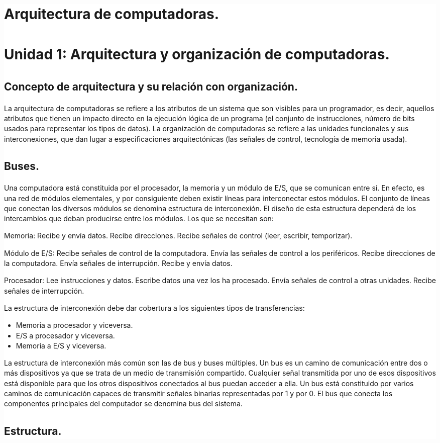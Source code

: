 Arquitectura de computadoras.
=============================

Unidad 1: Arquitectura y organización de computadoras.
======================================================

Concepto de arquitectura y su relación con organización.
--------------------------------------------------------

La arquitectura de computadoras se refiere a los atributos de un sistema que son
visibles para un programador, es decir, aquellos atributos que tienen un impacto
directo en la ejecución lógica de un programa (el conjunto de instrucciones,
número de bits usados para representar los tipos de datos). La organización de
computadoras se refiere a las unidades funcionales y sus interconexiones, que
dan lugar a especificaciones arquitectónicas (las señales de control, tecnología
de memoria usada).

Buses.
------

Una computadora está constituida por el procesador, la memoria y un módulo de
E/S, que se comunican entre sí. En efecto, es una red de módulos elementales,
y por consiguiente deben existir líneas para interconectar estos módulos. El
conjunto de líneas que conectan los diversos módulos se denomina estructura de
interconexión. El diseño de esta estructura dependerá de los intercambios que
deban producirse entre los módulos. Los que se necesitan son:

Memoria: Recibe y envía datos. Recibe direcciones. Recibe señales de control
(leer, escribir, temporizar).

Módulo de E/S: Recibe señales de control de la computadora. Envía las señales de
control a los periféricos. Recibe direcciones de la computadora. Envía señales
de interrupción. Recibe y envía datos.

Procesador: Lee instrucciones y datos. Escribe datos una vez los ha procesado.
Envía señales de control a otras unidades. Recibe señales de interrupción.

La estructura de interconexión debe dar cobertura a los siguientes tipos de
transferencias:

  * Memoria a procesador y viceversa.
  * E/S a procesador y viceversa.
  * Memoria a E/S y viceversa.

La estructura de interconexión más común son las de bus y buses múltiples. Un
bus es un camino de comunicación entre dos o más dispositivos ya que se trata
de un medio de transmisión compartido. Cualquier señal transmitida por uno de
esos dispositivos está disponible para que los otros dispositivos conectados
al bus puedan acceder a ella. Un bus está constituido por varios caminos de
comunicación capaces de transmitir señales binarias representadas por 1 y por 0.
El bus que conecta los componentes principales del computador se denomina bus
del sistema.

Estructura.
-----------
